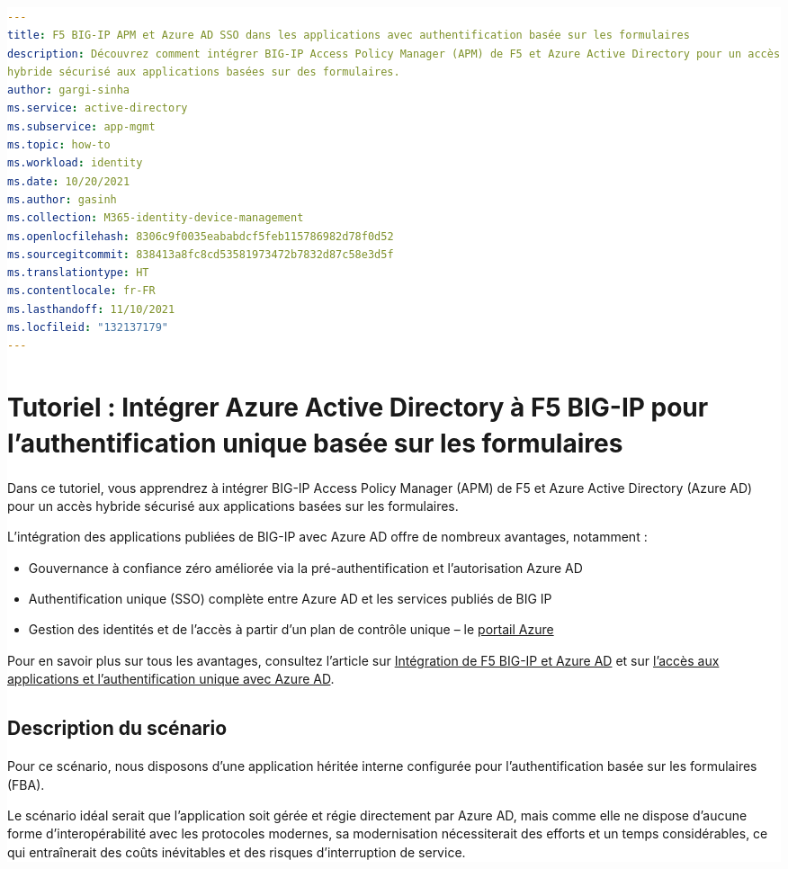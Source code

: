 ```yaml
---
title: F5 BIG-IP APM et Azure AD SSO dans les applications avec authentification basée sur les formulaires
description: Découvrez comment intégrer BIG-IP Access Policy Manager (APM) de F5 et Azure Active Directory pour un accès hybride sécurisé aux applications basées sur des formulaires.
author: gargi-sinha
ms.service: active-directory
ms.subservice: app-mgmt
ms.topic: how-to
ms.workload: identity
ms.date: 10/20/2021
ms.author: gasinh
ms.collection: M365-identity-device-management
ms.openlocfilehash: 8306c9f0035eababdcf5feb115786982d78f0d52
ms.sourcegitcommit: 838413a8fc8cd53581973472b7832d87c58e3d5f
ms.translationtype: HT
ms.contentlocale: fr-FR
ms.lasthandoff: 11/10/2021
ms.locfileid: "132137179"
---
```

# <a name="tutorial-integrate-azure-active-directory-with-f5-big-ip-for-forms-based-authentication-single-sign-on"></a>Tutoriel : Intégrer Azure Active Directory à F5 BIG-IP pour l’authentification unique basée sur les formulaires

Dans ce tutoriel, vous apprendrez à intégrer BIG-IP Access Policy Manager (APM) de F5 et Azure Active Directory (Azure AD) pour un accès hybride sécurisé aux applications basées sur les formulaires.

L’intégration des applications publiées de BIG-IP avec Azure AD offre de nombreux avantages, notamment :

- Gouvernance à confiance zéro améliorée via la pré-authentification et l’autorisation Azure AD

- Authentification unique (SSO) complète entre Azure AD et les services publiés de BIG IP

- Gestion des identités et de l’accès à partir d’un plan de contrôle unique – le [portail Azure](https://portal.azure.com)

Pour en savoir plus sur tous les avantages, consultez l’article sur [Intégration de F5 BIG-IP et Azure AD](f5-aad-integration.md) et sur [l’accès aux applications et l’authentification unique avec Azure AD](../active-directory-appssoaccess-whatis.md).

## <a name="scenario-description"></a>Description du scénario

Pour ce scénario, nous disposons d’une application héritée interne configurée pour l’authentification basée sur les formulaires (FBA).

Le scénario idéal serait que l’application soit gérée et régie directement par Azure AD, mais comme elle ne dispose d’aucune forme d’interopérabilité avec les protocoles modernes, sa modernisation nécessiterait des efforts et un temps considérables, ce qui entraînerait des coûts inévitables et des risques d’interruption de service.
